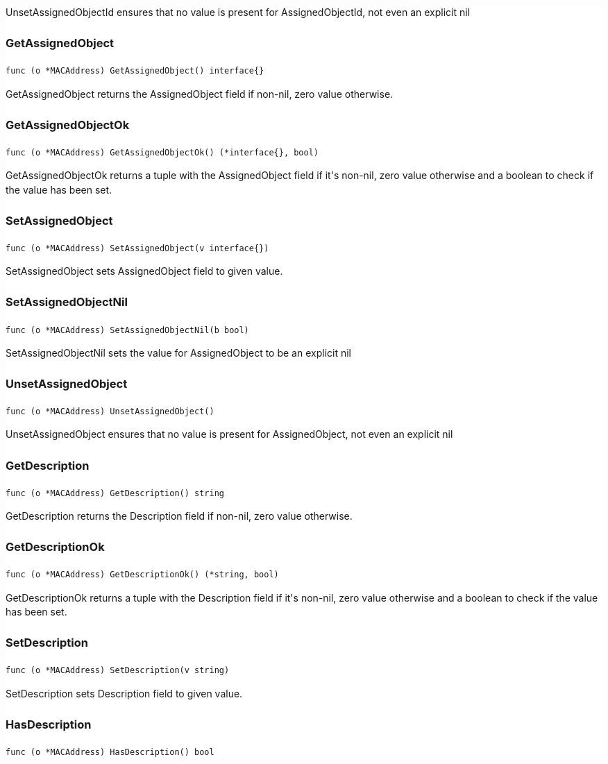 UnsetAssignedObjectId ensures that no value is present for AssignedObjectId, not even an explicit nil
### GetAssignedObject

`func (o *MACAddress) GetAssignedObject() interface{}`

GetAssignedObject returns the AssignedObject field if non-nil, zero value otherwise.

### GetAssignedObjectOk

`func (o *MACAddress) GetAssignedObjectOk() (*interface{}, bool)`

GetAssignedObjectOk returns a tuple with the AssignedObject field if it's non-nil, zero value otherwise
and a boolean to check if the value has been set.

### SetAssignedObject

`func (o *MACAddress) SetAssignedObject(v interface{})`

SetAssignedObject sets AssignedObject field to given value.


### SetAssignedObjectNil

`func (o *MACAddress) SetAssignedObjectNil(b bool)`

 SetAssignedObjectNil sets the value for AssignedObject to be an explicit nil

### UnsetAssignedObject
`func (o *MACAddress) UnsetAssignedObject()`

UnsetAssignedObject ensures that no value is present for AssignedObject, not even an explicit nil
### GetDescription

`func (o *MACAddress) GetDescription() string`

GetDescription returns the Description field if non-nil, zero value otherwise.

### GetDescriptionOk

`func (o *MACAddress) GetDescriptionOk() (*string, bool)`

GetDescriptionOk returns a tuple with the Description field if it's non-nil, zero value otherwise
and a boolean to check if the value has been set.

### SetDescription

`func (o *MACAddress) SetDescription(v string)`

SetDescription sets Description field to given value.

### HasDescription

`func (o *MACAddress) HasDescription() bool`
